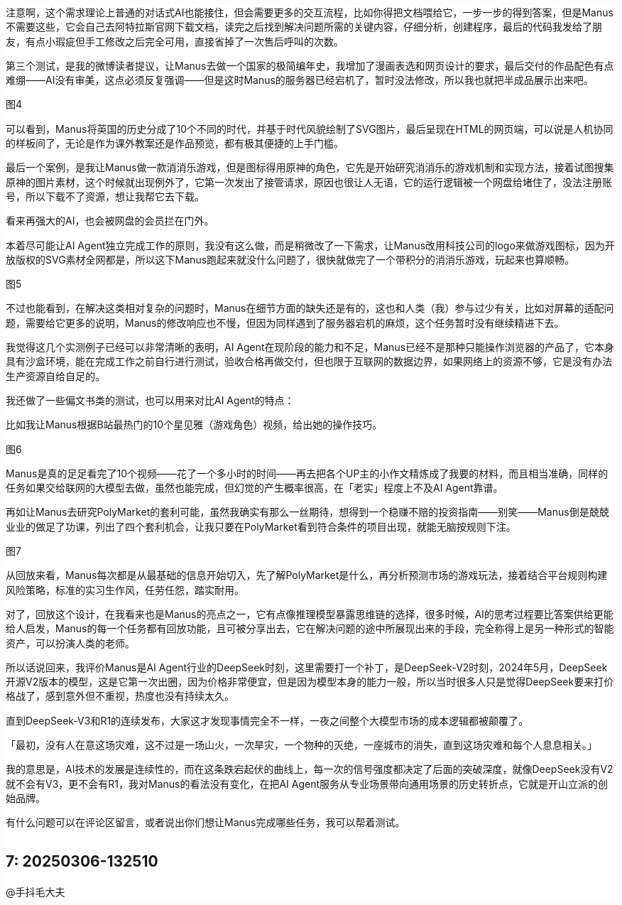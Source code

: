 注意啊，这个需求理论上普通的对话式AI也能接住，但会需要更多的交互流程，比如你得把文档喂给它，一步一步的得到答案，但是Manus不需要这些，它会自己去阿特拉斯官网下载文档，读完之后找到解决问题所需的关键内容，仔细分析，创建程序，最后的代码我发给了朋友，有点小瑕疵但手工修改之后完全可用，直接省掉了一次售后呼叫的次数。

第三个测试，是我的微博读者提议，让Manus去做一个国家的极简编年史，我增加了漫画表选和网页设计的要求，最后交付的作品配色有点难绷——AI没有审美，这点必须反复强调——但是这时Manus的服务器已经宕机了，暂时没法修改，所以我也就把半成品展示出来吧。

图4

可以看到，Manus将英国的历史分成了10个不同的时代，并基于时代风貌绘制了SVG图片，最后呈现在HTML的网页端，可以说是人机协同的样板间了，无论是作为课外教案还是作品预览，都有极其便捷的上手门槛。

最后一个案例，是我让Manus做一款消消乐游戏，但是图标得用原神的角色，它先是开始研究消消乐的游戏机制和实现方法，接着试图搜集原神的图片素材，这个时候就出现例外了，它第一次发出了接管请求，原因也很让人无语，它的运行逻辑被一个网盘给堵住了，没法注册账号，所以下载不了资源，想让我帮它去下载。

看来再强大的AI，也会被网盘的会员拦在门外。

本着尽可能让AI Agent独立完成工作的原则，我没有这么做，而是稍微改了一下需求，让Manus改用科技公司的logo来做游戏图标，因为开放版权的SVG素材全网都是，所以这下Manus跑起来就没什么问题了，很快就做完了一个带积分的消消乐游戏，玩起来也算顺畅。

图5

不过也能看到，在解决这类相对复杂的问题时，Manus在细节方面的缺失还是有的，这也和人类（我）参与过少有关，比如对屏幕的适配问题，需要给它更多的说明，Manus的修改响应也不慢，但因为同样遇到了服务器宕机的麻烦，这个任务暂时没有继续精进下去。

我觉得这几个实测例子已经可以非常清晰的表明，AI Agent在现阶段的能力和不足，Manus已经不是那种只能操作浏览器的产品了，它本身具有沙盒环境，能在完成工作之前自行进行测试，验收合格再做交付，但也限于互联网的数据边界，如果网络上的资源不够，它是没有办法生产资源自给自足的。

我还做了一些偏文书类的测试，也可以用来对比AI Agent的特点：

比如我让Manus根据B站最热门的10个星见雅（游戏角色）视频，给出她的操作技巧。

图6

Manus是真的足足看完了10个视频——花了一个多小时的时间——再去把各个UP主的小作文精炼成了我要的材料，而且相当准确，同样的任务如果交给联网的大模型去做，虽然也能完成，但幻觉的产生概率很高，在「老实」程度上不及AI Agent靠谱。

再如让Manus去研究PolyMarket的套利可能，虽然我确实有那么一丝期待，想得到一个稳赚不赔的投资指南——别笑——Manus倒是兢兢业业的做足了功课，列出了四个套利机会，让我只要在PolyMarket看到符合条件的项目出现，就能无脑按规则下注。

图7

从回放来看，Manus每次都是从最基础的信息开始切入，先了解PolyMarket是什么，再分析预测市场的游戏玩法，接着结合平台规则构建风险策略，标准的实习生作风，任劳任怨，踏实耐用。

对了，回放这个设计，在我看来也是Manus的亮点之一，它有点像推理模型暴露思维链的选择，很多时候，AI的思考过程要比答案供给更能给人启发，Manus的每一个任务都有回放功能，且可被分享出去，它在解决问题的途中所展现出来的手段，完全称得上是另一种形式的智能资产，可以扮演人类的老师。

所以话说回来，我评价Manus是AI Agent行业的DeepSeek时刻，这里需要打一个补丁，是DeepSeek-V2时刻，2024年5月，DeepSeek开源V2版本的模型，这是它第一次出圈，因为价格非常便宜，但是因为模型本身的能力一般，所以当时很多人只是觉得DeepSeek要来打价格战了，感到意外但不重视，热度也没有持续太久。

直到DeepSeek-V3和R1的连续发布，大家这才发现事情完全不一样，一夜之间整个大模型市场的成本逻辑都被颠覆了。

「最初，没有人在意这场灾难，这不过是一场山火，一次旱灾，一个物种的灭绝，一座城市的消失，直到这场灾难和每个人息息相关。」

我的意思是，AI技术的发展是连续性的，而在这条跌宕起伏的曲线上，每一次的信号强度都决定了后面的突破深度，就像DeepSeek没有V2就不会有V3，更不会有R1，我对Manus的看法没有变化，在把AI Agent服务从专业场景带向通用场景的历史转折点，它就是开山立派的创始品牌。

有什么问题可以在评论区留言，或者说出你们想让Manus完成哪些任务，我可以帮着测试。

## 7: 20250306-132510

@手抖毛大夫
